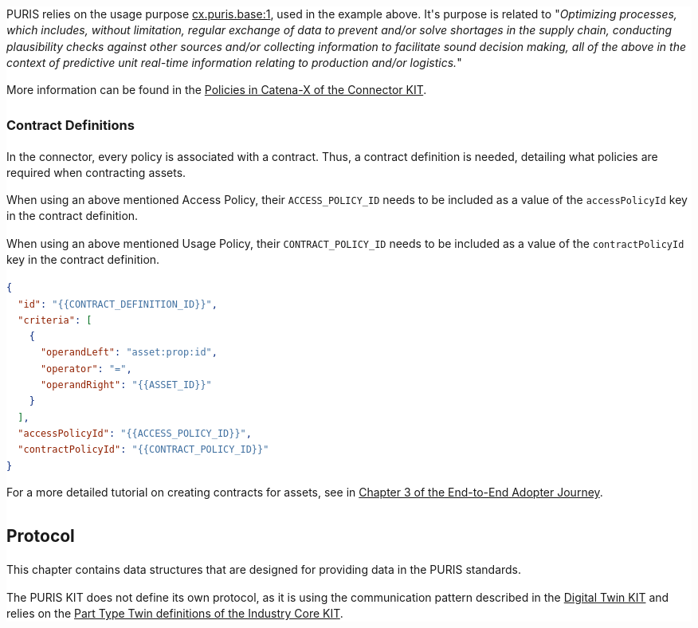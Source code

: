 PURIS relies on the usage purpose [cx.puris.base:1](https://github.com/catenax-eV/cx-odrl-profile/blob/main/profile.md),
used in the example above. It's purpose is related to "_Optimizing processes, which includes, without limitation,
regular exchange of data to prevent and/or solve shortages in the supply chain, conducting plausibility checks against
other sources and/or collecting information to facilitate sound decision making, all of the above in the context of
predictive unit real-time information relating to production and/or logistics._"

More information can be found in
the [Policies in Catena-X of the Connector KIT](https://eclipse-tractusx.github.io/docs-kits/kits/connector-kit/adoption-view_policies_cx/).

### Contract Definitions

In the connector, every policy is associated with a contract. Thus, a contract definition is needed, detailing what
policies are required when contracting assets.

When using an above mentioned Access Policy, their `ACCESS_POLICY_ID` needs to be included as a value of
the `accessPolicyId` key in the contract definition.

When using an above mentioned Usage Policy, their `CONTRACT_POLICY_ID` needs to be included as a value of
the `contractPolicyId` key in the contract definition.

```json
{
  "id": "{{CONTRACT_DEFINITION_ID}}",
  "criteria": [
    {
      "operandLeft": "asset:prop:id",
      "operator": "=",
      "operandRight": "{{ASSET_ID}}"
    }
  ],
  "accessPolicyId": "{{ACCESS_POLICY_ID}}",
  "contractPolicyId": "{{CONTRACT_POLICY_ID}}"
}
```

For a more detailed tutorial on creating contracts for assets, see
in [Chapter 3 of the End-to-End Adopter Journey](https://eclipse-tractusx.github.io/docs/tutorials/e2e/boost/provideData).

## Protocol

This chapter contains data structures that are designed for providing data in the PURIS standards.

The PURIS KIT does not define its own protocol, as it is using the communication pattern described in
the [Digital Twin KIT](https://eclipse-tractusx.github.io/docs-kits/next/kits/digital-twin-kit/software-development-view/interaction-patterns)
and relies on
the [Part Type Twin definitions of the Industry Core KIT](https://eclipse-tractusx.github.io/docs-kits/kits/industry-core-kit/software-development-view/Digital%20Twins%20Development%20View%20Industry%20Core%20Kit).
